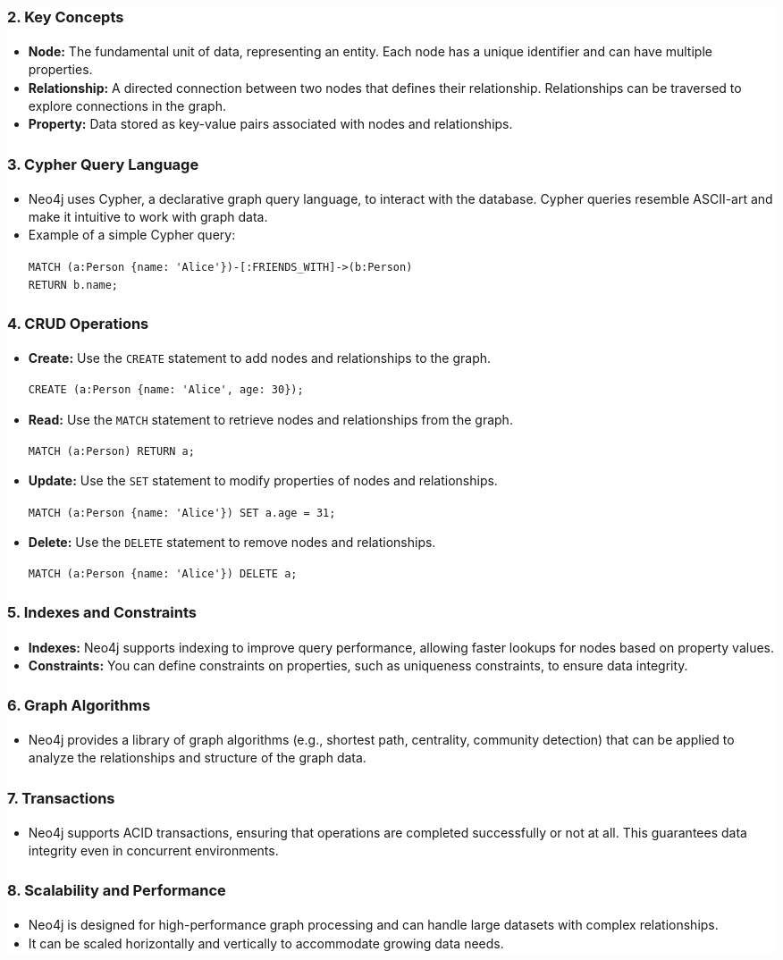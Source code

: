 ### 2. **Key Concepts**
   - **Node:** The fundamental unit of data, representing an entity. Each node has a unique identifier and can have multiple properties.
   - **Relationship:** A directed connection between two nodes that defines their relationship. Relationships can be traversed to explore connections in the graph.
   - **Property:** Data stored as key-value pairs associated with nodes and relationships.

### 3. **Cypher Query Language**
   - Neo4j uses Cypher, a declarative graph query language, to interact with the database. Cypher queries resemble ASCII-art and make it intuitive to work with graph data.
   - Example of a simple Cypher query:
     ```cypher
     MATCH (a:Person {name: 'Alice'})-[:FRIENDS_WITH]->(b:Person)
     RETURN b.name;
     ```

### 4. **CRUD Operations**
   - **Create:** Use the `CREATE` statement to add nodes and relationships to the graph.
     ```cypher
     CREATE (a:Person {name: 'Alice', age: 30});
     ```
   - **Read:** Use the `MATCH` statement to retrieve nodes and relationships from the graph.
     ```cypher
     MATCH (a:Person) RETURN a;
     ```
   - **Update:** Use the `SET` statement to modify properties of nodes and relationships.
     ```cypher
     MATCH (a:Person {name: 'Alice'}) SET a.age = 31;
     ```
   - **Delete:** Use the `DELETE` statement to remove nodes and relationships.
     ```cypher
     MATCH (a:Person {name: 'Alice'}) DELETE a;
     ```

### 5. **Indexes and Constraints**
   - **Indexes:** Neo4j supports indexing to improve query performance, allowing faster lookups for nodes based on property values.
   - **Constraints:** You can define constraints on properties, such as uniqueness constraints, to ensure data integrity.

### 6. **Graph Algorithms**
   - Neo4j provides a library of graph algorithms (e.g., shortest path, centrality, community detection) that can be applied to analyze the relationships and structure of the graph data.

### 7. **Transactions**
   - Neo4j supports ACID transactions, ensuring that operations are completed successfully or not at all. This guarantees data integrity even in concurrent environments.

### 8. **Scalability and Performance**
   - Neo4j is designed for high-performance graph processing and can handle large datasets with complex relationships.
   - It can be scaled horizontally and vertically to accommodate growing data needs.
